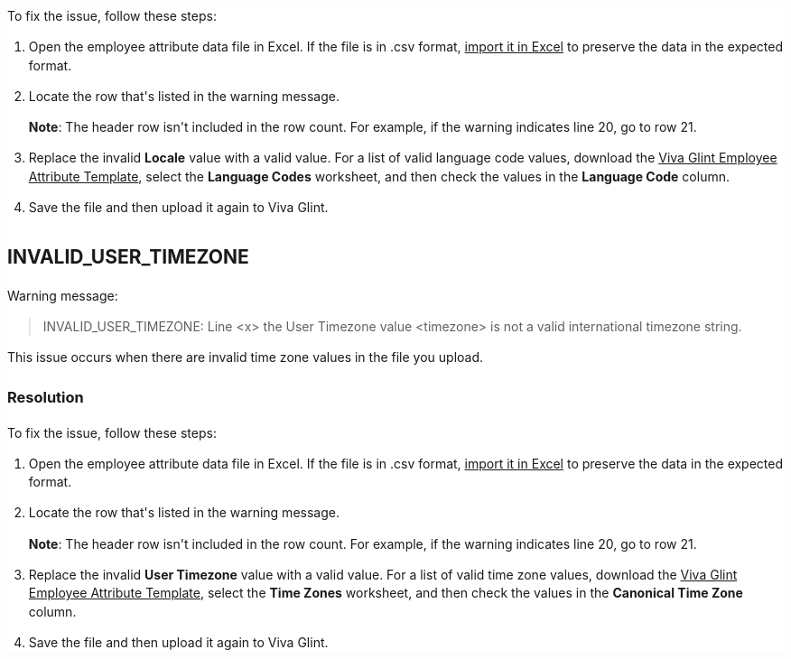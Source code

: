 To fix the issue, follow these steps:

1. Open the employee attribute data file in Excel. If the file is in .csv format, [import it in Excel](https://support.microsoft.com/en-us/office/import-data-from-a-csv-html-or-text-file-b62efe49-4d5b-4429-b788-e1211b5e90f6) to preserve the data in the expected format.
1. Locate the row that's listed in the warning message.

   **Note**: The header row isn't included in the row count. For example, if the warning indicates line 20, go to row 21.
1. Replace the invalid **Locale** value with a valid value. For a list of valid language code values, download the [Viva Glint Employee Attribute Template](https://www.microsoft.com/en-us/download/details.aspx?id=105533), select the **Language Codes** worksheet, and then check the values in the **Language Code** column.
1. Save the file and then upload it again to Viva Glint.

## INVALID_USER_TIMEZONE

Warning message:

> INVALID_USER_TIMEZONE: Line \<x\> the User Timezone value \<timezone\> is not a valid international timezone string.

This issue occurs when there are invalid time zone values in the file you upload.

### Resolution

To fix the issue, follow these steps:

1. Open the employee attribute data file in Excel. If the file is in .csv format, [import it in Excel](https://support.microsoft.com/en-us/office/import-data-from-a-csv-html-or-text-file-b62efe49-4d5b-4429-b788-e1211b5e90f6) to preserve the data in the expected format.
1. Locate the row that's listed in the warning message.

   **Note**: The header row isn't included in the row count. For example, if the warning indicates line 20, go to row 21.
1. Replace the invalid **User Timezone** value with a valid value. For a list of valid time zone values, download the [Viva Glint Employee Attribute Template](https://www.microsoft.com/en-us/download/details.aspx?id=105533), select the **Time Zones** worksheet, and then check the values in the **Canonical Time Zone** column.
1. Save the file and then upload it again to Viva Glint.
